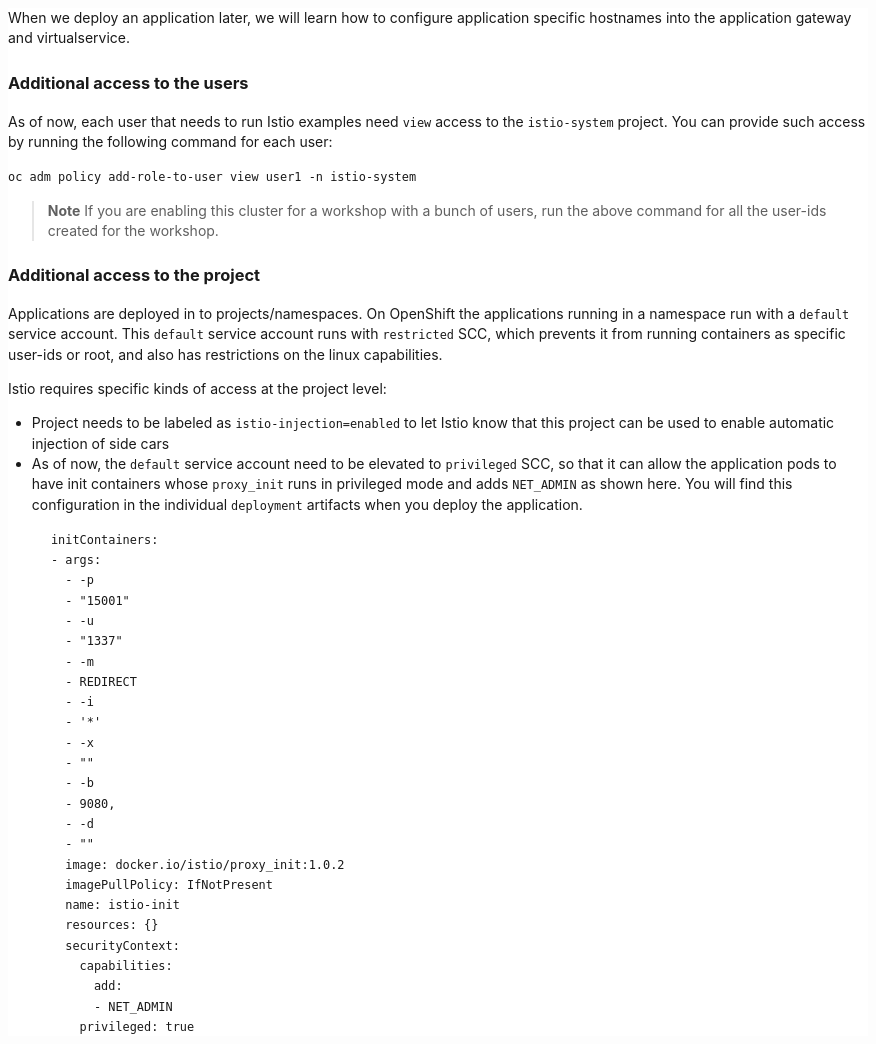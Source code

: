 When we deploy an application later, we will learn how to configure application specific hostnames into the application gateway and virtualservice.

### Additional access to the users 

As of now, each user that needs to run Istio examples need `view` access to the `istio-system` project. You can provide such access by running the following command for each user:

```
oc adm policy add-role-to-user view user1 -n istio-system
```
> **Note** If you are enabling this cluster for a workshop with a bunch of users, run the above command for all the user-ids created for the workshop.

### Additional access to the project

Applications are deployed in to projects/namespaces. On OpenShift the applications running in a namespace run with a `default` service account. This `default` service account runs with `restricted` SCC, which prevents it from running containers as specific user-ids or root, and also has restrictions on the linux capabilities. 

Istio requires specific kinds of access at the project level:

* Project needs to be labeled as `istio-injection=enabled` to let Istio know that this project can be used to enable automatic injection of side cars
* As of now, the `default` service account need to be elevated to `privileged` SCC, so that it can allow the application pods to have init containers whose `proxy_init` runs in privileged mode and adds `NET_ADMIN`
as shown here. You will find this configuration in the individual `deployment` artifacts when you deploy the application.

```
      initContainers:
      - args:
        - -p
        - "15001"
        - -u
        - "1337"
        - -m
        - REDIRECT
        - -i
        - '*'
        - -x
        - ""
        - -b
        - 9080,
        - -d
        - ""
        image: docker.io/istio/proxy_init:1.0.2
        imagePullPolicy: IfNotPresent
        name: istio-init
        resources: {}
        securityContext:
          capabilities:
            add:
            - NET_ADMIN
          privileged: true
```
